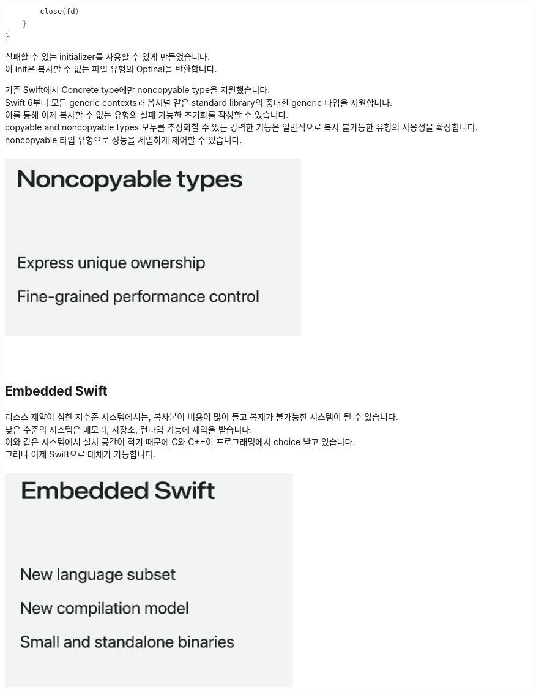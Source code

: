 ```swift
        close(fd)
    }
}
```

실패할 수 있는 initializer를 사용할 수 있게 만들었습니다.<br>
이 init은 복사할 수 없는 파일 유형의 Optinal을 반환합니다.<br>

기존 Swift에서 Concrete type에만 noncopyable type을 지원했습니다.<br>
Swift 6부터 모든 generic contexts과 옵서널 같은 standard library의 중대한 generic 타입을 지원합니다.<br>
이를 통해 이제 복사할 수 없는 유형의 실패 가능한 초기화를 작성할 수 있습니다.<br>
copyable and noncopyable types 모두를 추상화할 수 있는 강력한 기능은 일반적으로 복사 불가능한 유형의 사용성을 확장합니다.<br>
noncopyable 타입 유형으로 성능을 세밀하게 제어할 수 있습니다.<br><br>
<img src="/assets/images/posts/WWDC/24_swift/nonetype.PNG" />
<br><br><br>

## Embedded Swift

리소스 제약이 심한 저수준 시스템에서는, 복사본이 비용이 많이 들고 복제가 불가능한 시스템이 될 수 있습니다.<br>
낮은 수준의 시스템은 메모리, 저장소, 런타임 기능에 제약을 받습니다.<br>
이와 같은 시스템에서 설치 공간이 적기 때문에 C와 C++이 프로그래밍에서 choice 받고 있습니다.<br>
그러나 이제 Swift으로 대체가 가능합니다.<br><br>
<img src="/assets/images/posts/WWDC/24_swift/embedded.PNG" />
